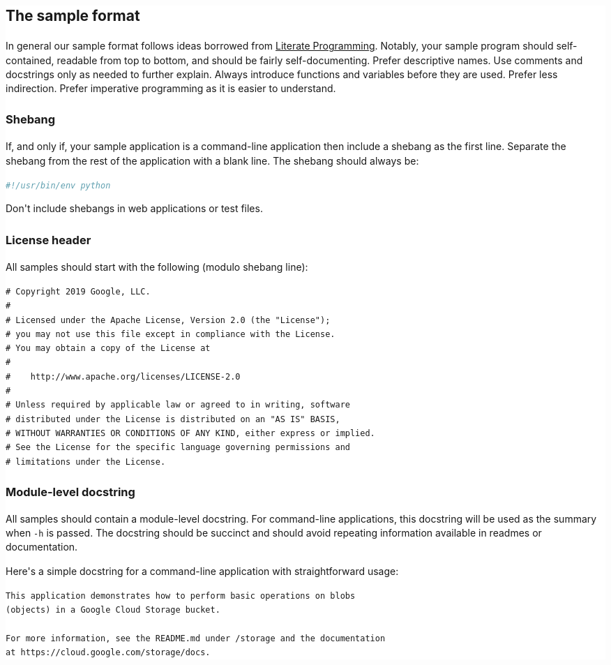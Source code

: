 ## The sample format

In general our sample format follows ideas borrowed from
[Literate Programming](https://en.wikipedia.org/wiki/Literate_programming).
Notably, your sample program should self-contained, readable from top to bottom,
and should be fairly self-documenting. Prefer descriptive names. Use comments
and docstrings only as needed to further explain. Always introduce functions and
variables before they are used. Prefer less indirection. Prefer imperative
programming as it is easier to understand.

### Shebang

If, and only if, your sample application is a command-line application then
include a shebang as the first line. Separate the shebang from the rest of
the application with a blank line. The shebang should always be:

```python
#!/usr/bin/env python
```

Don't include shebangs in web applications or test files.

### License header

All samples should start with the following (modulo shebang line):

```
# Copyright 2019 Google, LLC.
#
# Licensed under the Apache License, Version 2.0 (the "License");
# you may not use this file except in compliance with the License.
# You may obtain a copy of the License at
#
#    http://www.apache.org/licenses/LICENSE-2.0
#
# Unless required by applicable law or agreed to in writing, software
# distributed under the License is distributed on an "AS IS" BASIS,
# WITHOUT WARRANTIES OR CONDITIONS OF ANY KIND, either express or implied.
# See the License for the specific language governing permissions and
# limitations under the License.
```

### Module-level docstring

All samples should contain a module-level docstring. For command-line
applications, this docstring will be used as the summary when `-h` is passed.
The docstring should be succinct and should avoid repeating information
available in readmes or documentation.

Here's a simple docstring for a command-line application with straightforward
usage:

```
This application demonstrates how to perform basic operations on blobs
(objects) in a Google Cloud Storage bucket.

For more information, see the README.md under /storage and the documentation
at https://cloud.google.com/storage/docs.
```
